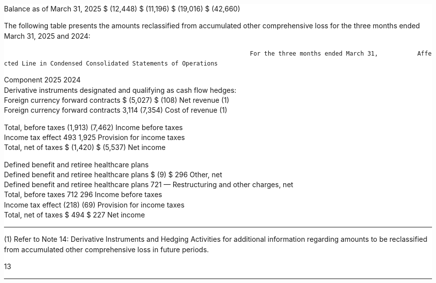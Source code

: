 Balance as of March 31, 2025                                               $                 (12,448)                                                     $                                  (11,196)                                          $  (19,016)      $  (42,660)    

The following table presents the amounts reclassified from accumulated other comprehensive loss for the three months ended March 31, 2025 and 2024:

                                                                                                                                                                                                                                                                                            
                                                                         For the three months ended March 31,           Affected Line in Condensed Consolidated Statements of Operations  
Component                                                                2025                                           2024                                                                       
Derivative instruments designated and qualifying as cash flow hedges:                                          
Foreign currency forward contracts                                       $                                     (5,027)                                                                             $  (108)                                            Net revenue (1)  
Foreign currency forward contracts                                       3,114                                                                                                            (7,354)              Cost of revenue (1)                   
                                                                                                                                                                                                      
Total, before taxes                                                      (1,913)                                                                                                          (7,462)              Income before taxes                   
Income tax effect                                                        493                                                                                                              1,925                Provision for income taxes            
Total, net of taxes                                                      $                                     (1,420)                                                                             $  (5,537)                                          Net income       
                                                                                                                                                                                                      
Defined benefit and retiree healthcare plans                                                                                                                                                          
Defined benefit and retiree healthcare plans                             $                                     (9)                                                                                 $  296                                              Other, net       
Defined benefit and retiree healthcare plans                             721                                                                                                              —                    Restructuring and other charges, net  
Total, before taxes                                                      712                                                                                                              296                  Income before taxes                   
Income tax effect                                                        (218)                                                                                                            (69)                 Provision for income taxes            
Total, net of taxes                                                      $                                     494                                                                                 $  227                                              Net income       

___________________________________

(1) Refer to Note 14: Derivative Instruments and Hedging Activities for additional information regarding amounts to be reclassified from accumulated other comprehensive loss in future periods.

13

* * *
